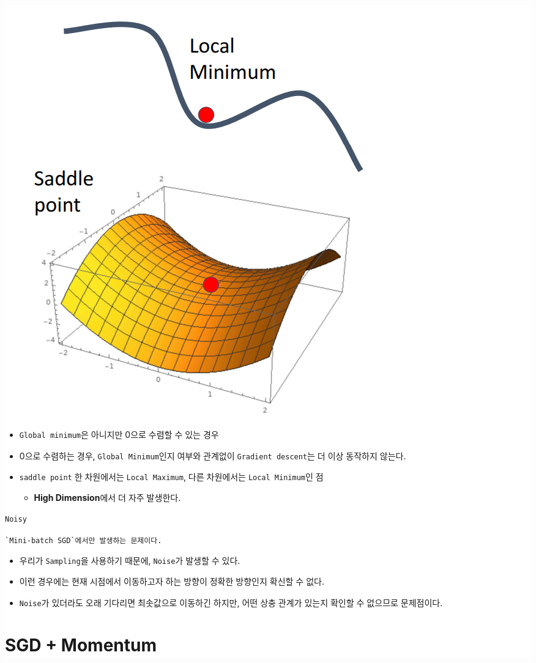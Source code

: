 ![alt text](image-75.png)

- `Global minimum`은 아니지만 0으로 수렴할 수 있는 경우
  
- 0으로 수렴하는 경우, `Global Minimum`인지 여부와 관계없이 `Gradient descent`는 더 이상 동작하지 않는다.
  
- `saddle point` 한 차원에서는 `Local Maximum`, 다른 차원에서는 `Local Minimum`인 점
  - **High Dimension**에서 더 자주 발생한다.

`Noisy`
    
    `Mini-batch SGD`에서만 발생하는 문제이다.

- 우리가 `Sampling`을 사용하기 때문에, `Noise`가 발생할 수 있다.
  
- 이런 경우에는 현재 시점에서 이동하고자 하는 방향이 정확한 방향인지 확신할 수 없다.

- `Noise`가 있더라도 오래 기다리면 최솟값으로 이동하긴 하지만, 어떤 상충 관계가 있는지 확인할 수 없으므로 문제점이다.

# SGD + Momentum
